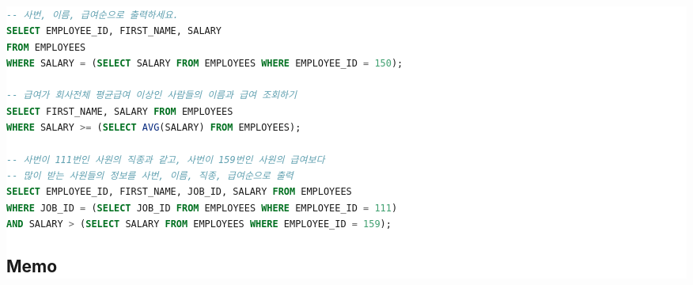 ```SQL
-- 사번, 이름, 급여순으로 출력하세요.
SELECT EMPLOYEE_ID, FIRST_NAME, SALARY
FROM EMPLOYEES
WHERE SALARY = (SELECT SALARY FROM EMPLOYEES WHERE EMPLOYEE_ID = 150);
			
-- 급여가 회사전체 평균급여 이상인 사람들의 이름과 급여 조회하기
SELECT FIRST_NAME, SALARY FROM EMPLOYEES
WHERE SALARY >= (SELECT AVG(SALARY) FROM EMPLOYEES);
			
-- 사번이 111번인 사원의 직종과 같고, 사번이 159번인 사원의 급여보다
-- 많이 받는 사원들의 정보를 사번, 이름, 직종, 급여순으로 출력
SELECT EMPLOYEE_ID, FIRST_NAME, JOB_ID, SALARY FROM EMPLOYEES
WHERE JOB_ID = (SELECT JOB_ID FROM EMPLOYEES WHERE EMPLOYEE_ID = 111)
AND SALARY > (SELECT SALARY FROM EMPLOYEES WHERE EMPLOYEE_ID = 159);
```

## Memo

